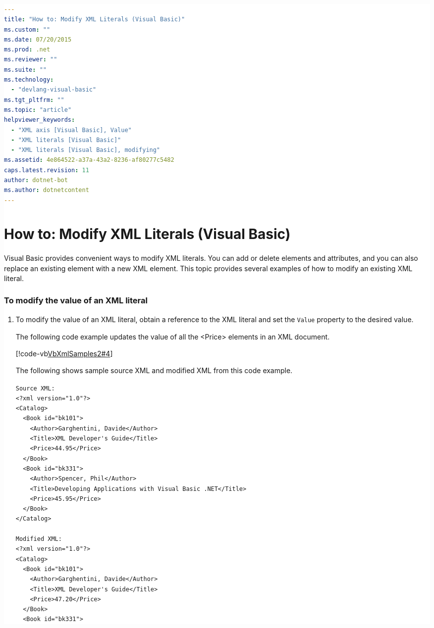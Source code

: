 ```yaml
---
title: "How to: Modify XML Literals (Visual Basic)"
ms.custom: ""
ms.date: 07/20/2015
ms.prod: .net
ms.reviewer: ""
ms.suite: ""
ms.technology: 
  - "devlang-visual-basic"
ms.tgt_pltfrm: ""
ms.topic: "article"
helpviewer_keywords: 
  - "XML axis [Visual Basic], Value"
  - "XML literals [Visual Basic]"
  - "XML literals [Visual Basic], modifying"
ms.assetid: 4e864522-a37a-43a2-8236-af80277c5482
caps.latest.revision: 11
author: dotnet-bot
ms.author: dotnetcontent
---
```

# How to: Modify XML Literals (Visual Basic)
Visual Basic provides convenient ways to modify XML literals. You can add or delete elements and attributes, and you can also replace an existing element with a new XML element. This topic provides several examples of how to modify an existing XML literal.  
  
### To modify the value of an XML literal  
  
1. To modify the value of an XML literal, obtain a reference to the XML literal and set the `Value` property to the desired value.  
  
    The following code example updates the value of all the \<Price> elements in an XML document.  
  
    [!code-vb[VbXmlSamples2#4](../../../../visual-basic/programming-guide/language-features/xml/codesnippet/VisualBasic/how-to-modify-xml-literals_1.vb)]  
  
    The following shows sample source XML and modified XML from this code example.  
  
   ```  
   Source XML:  
   <?xml version="1.0"?>  
   <Catalog>  
     <Book id="bk101">  
       <Author>Garghentini, Davide</Author>  
       <Title>XML Developer's Guide</Title>  
       <Price>44.95</Price>  
     </Book>  
     <Book id="bk331">  
       <Author>Spencer, Phil</Author>  
       <Title>Developing Applications with Visual Basic .NET</Title>  
       <Price>45.95</Price>  
     </Book>  
   </Catalog>  
  
   Modified XML:  
   <?xml version="1.0"?>  
   <Catalog>  
     <Book id="bk101">  
       <Author>Garghentini, Davide</Author>  
       <Title>XML Developer's Guide</Title>  
       <Price>47.20</Price>  
     </Book>  
     <Book id="bk331">  
   ```